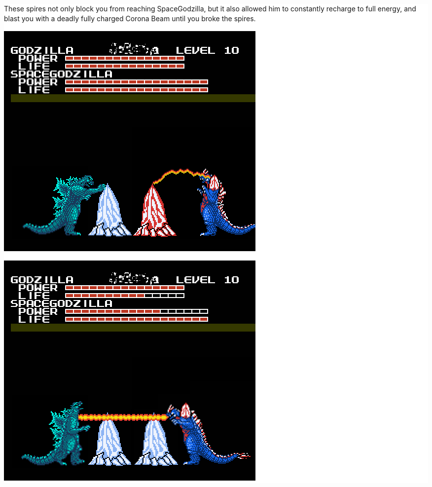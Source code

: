 These spires not only block you from reaching SpaceGodzilla, but it also allowed
him to constantly recharge to full energy, and blast you with a deadly fully
charged Corona Beam until you broke the spires.

![Corona beam](spacegfight3.png)

![Corona beam](spacegfight4-1.png)
